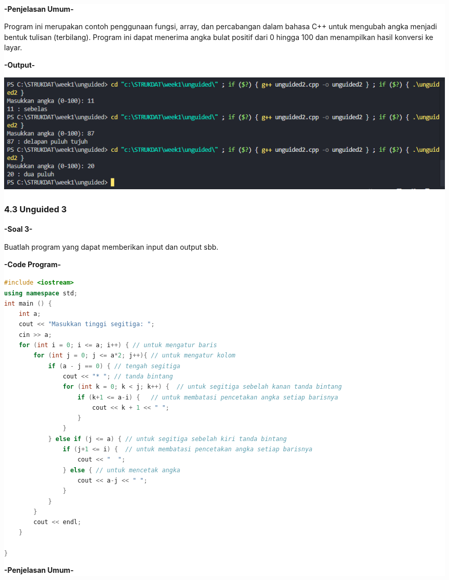 ```cpp

```
**-Penjelasan Umum-**

Program ini merupakan contoh penggunaan fungsi, array, dan percabangan dalam bahasa C++ untuk mengubah angka menjadi bentuk tulisan (terbilang). Program ini dapat menerima angka bulat positif dari 0 hingga 100 dan menampilkan hasil konversi ke layar.

**-Output-**

![](output/output_ug2.png)

### 4.3 Unguided 3

**-Soal 3-**

Buatlah program yang dapat memberikan input dan output sbb.

**-Code Program-**

```cpp
#include <iostream>
using namespace std;
int main () {
    int a;
    cout << "Masukkan tinggi segitiga: ";
    cin >> a;
    for (int i = 0; i <= a; i++) { // untuk mengatur baris
        for (int j = 0; j <= a*2; j++){ // untuk mengatur kolom
            if (a - j == 0) { // tengah segitiga
                cout << "* "; // tanda bintang
                for (int k = 0; k < j; k++) {  // untuk segitiga sebelah kanan tanda bintang
                    if (k+1 <= a-i) {   // untuk membatasi pencetakan angka setiap barisnya
                        cout << k + 1 << " ";
                    }
                }
            } else if (j <= a) { // untuk segitiga sebelah kiri tanda bintang
                if (j+1 <= i) {  // untuk membatasi pencetakan angka setiap barisnya
                    cout << "  ";
                } else { // untuk mencetak angka
                    cout << a-j << " ";
                }
            }
        }
        cout << endl;
    }
    
}
```
**-Penjelasan Umum-**
